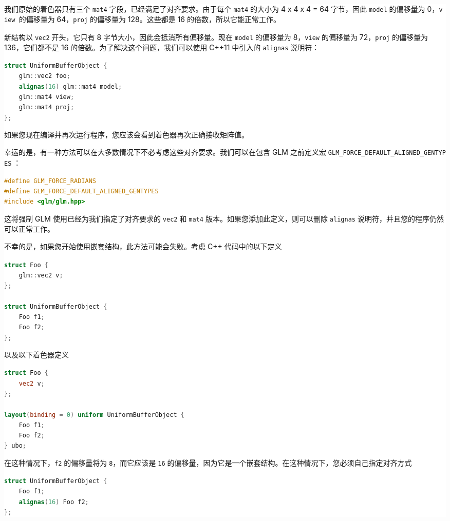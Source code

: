 我们原始的着色器只有三个 `mat4` 字段，已经满足了对齐要求。由于每个 `mat4` 的大小为 4 x 4 x 4 = 64 字节，因此 `model` 的偏移量为 0，`view `的偏移量为 64，`proj` 的偏移量为 128。这些都是 16 的倍数，所以它能正常工作。

新结构以 `vec2` 开头，它只有 8 字节大小，因此会抵消所有偏移量。现在 `model` 的偏移量为 8，`view` 的偏移量为 72，`proj` 的偏移量为 136，它们都不是 16 的倍数。为了解决这个问题，我们可以使用 C++11 中引入的 `alignas` 说明符：

```cpp
struct UniformBufferObject {
    glm::vec2 foo;
    alignas(16) glm::mat4 model;
    glm::mat4 view;
    glm::mat4 proj;
};
```

如果您现在编译并再次运行程序，您应该会看到着色器再次正确接收矩阵值。

幸运的是，有一种方法可以在大多数情况下不必考虑这些对齐要求。我们可以在包含 GLM 之前定义宏 `GLM_FORCE_DEFAULT_ALIGNED_GENTYPES` ：

```cpp
#define GLM_FORCE_RADIANS
#define GLM_FORCE_DEFAULT_ALIGNED_GENTYPES
#include <glm/glm.hpp>
```

这将强制 GLM 使用已经为我们指定了对齐要求的 `vec2` 和 `mat4` 版本。如果您添加此定义，则可以删除 `alignas` 说明符，并且您的程序仍然可以正常工作。

不幸的是，如果您开始使用嵌套结构，此方法可能会失败。考虑 C++ 代码中的以下定义

```cpp
struct Foo {
    glm::vec2 v;
};

struct UniformBufferObject {
    Foo f1;
    Foo f2;
};
```

以及以下着色器定义

```glsl
struct Foo {
    vec2 v;
};

layout(binding = 0) uniform UniformBufferObject {
    Foo f1;
    Foo f2;
} ubo;
```

在这种情况下，`f2` 的偏移量将为 `8`，而它应该是 `16` 的偏移量，因为它是一个嵌套结构。在这种情况下，您必须自己指定对齐方式

```cpp
struct UniformBufferObject {
    Foo f1;
    alignas(16) Foo f2;
};
```
